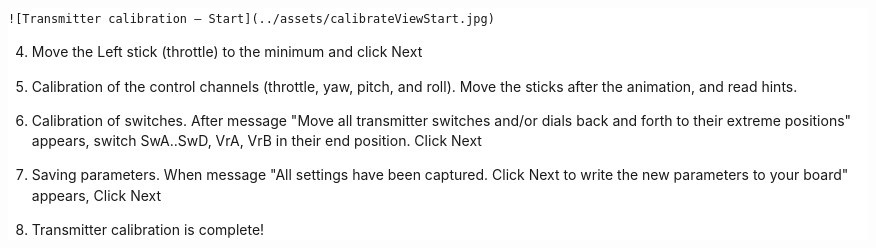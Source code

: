     ![Transmitter calibration – Start](../assets/calibrateViewStart.jpg)

4. Move the Left stick (throttle) to the minimum and click Next
5. Calibration of the control channels (throttle, yaw, pitch, and roll).
 Move the sticks after the animation, and read hints.
6. Calibration of switches.
 After message "Move all transmitter switches and/or dials back and forth to their extreme positions" appears, switch SwA..SwD, VrA, VrB in their end position.
 Click Next
7. Saving parameters.
 When message "All settings have been captured. Click Next to write the new parameters to your board" appears,
  Click Next

8. Transmitter calibration is complete!
